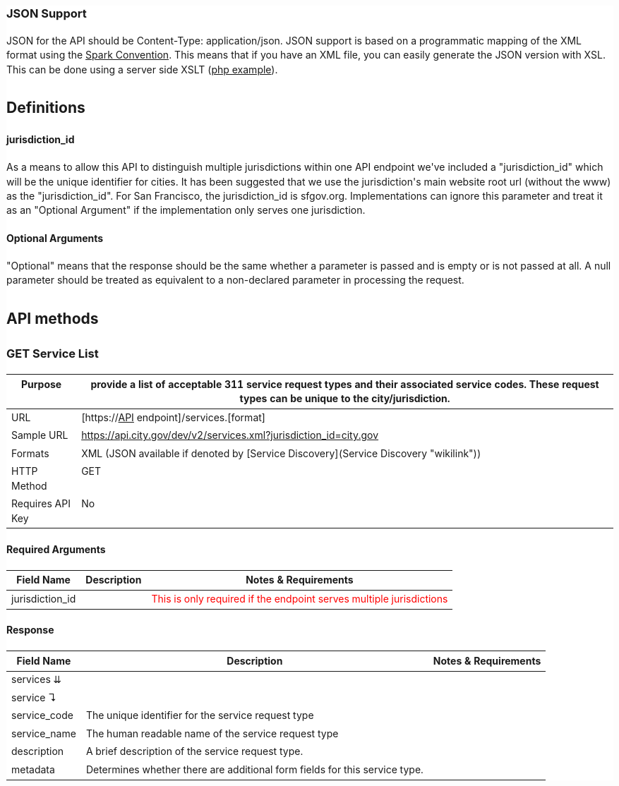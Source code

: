 ### JSON Support

JSON for the API should be Content-Type: application/json. JSON support is based on a programmatic mapping of the XML format using the [Spark Convention](http://wiki.open311.org/JSON_and_XML_Conversion#The_Spark_Convention). This means that if you have an XML file, you can easily generate the JSON version with XSL. This can be done using a server side XSLT ([php example](http://sandbox.georeport.org/tools/sparkjson/xml2json_spark_php.txt)).

Definitions
-----------

#### jurisdiction_id

As a means to allow this API to distinguish multiple jurisdictions within one API endpoint we've included a "jurisdiction_id" which will be the unique identifier for cities. It has been suggested that we use the jurisdiction's main website root url (without the www) as the "jurisdiction_id". For San Francisco, the jurisdiction_id is sfgov.org. Implementations can ignore this parameter and treat it as an "Optional Argument" if the implementation only serves one jurisdiction.

#### Optional Arguments

"Optional" means that the response should be the same whether a parameter is passed and is empty or is not passed at all. A null parameter should be treated as equivalent to a non-declared parameter in processing the request.

API methods
-----------

### GET Service List

| Purpose          | provide a list of acceptable 311 service request types and their associated service codes. These request types can be unique to the city/jurisdiction. |
|------------------|--------------------------------------------------------------------------------------------------------------------------------------------------------|
| URL              | [https://[API](https://[API) endpoint]/services.[format]                                                                                               |
| Sample URL       | https://api.city.gov/dev/v2/services.xml?jurisdiction_id=city.gov                                                                                     |
| Formats          | XML (JSON available if denoted by [Service Discovery](Service Discovery "wikilink"))                                                                   |
| HTTP Method      | GET                                                                                                                                                    |
| Requires API Key | No                                                                                                                                                     |

#### Required Arguments

| Field Name         | Description | Notes & Requirements                                                                                |
|--------------------|-------------|-----------------------------------------------------------------------------------------------------|
| jurisdiction_id   |             | <span style="color: red">This is only required if the endpoint serves multiple jurisdictions</span> |

#### Response

| Field Name      | Description                                                                                                                                                                                                       | Notes & Requirements                                                                                                                              |
|-----------------|-------------------------------------------------------------------------------------------------------------------------------------------------------------------------------------------------------------------|---------------------------------------------------------------------------------------------------------------------------------------------------|
| services ⇊      |
| service ↴       |
| service_code   | The unique identifier for the service request type                                                                                                                                                                |                                                                                                                                                   |
| service_name   | The human readable name of the service request type                                                                                                                                                               |                                                                                                                                                   |
| description     | A brief description of the service request type.                                                                                                                                                                  |                                                                                                                                                   |
| metadata        | Determines whether there are additional form fields for this service type.                                                                                                                                        
                                                                                                                                                                                                                                      
